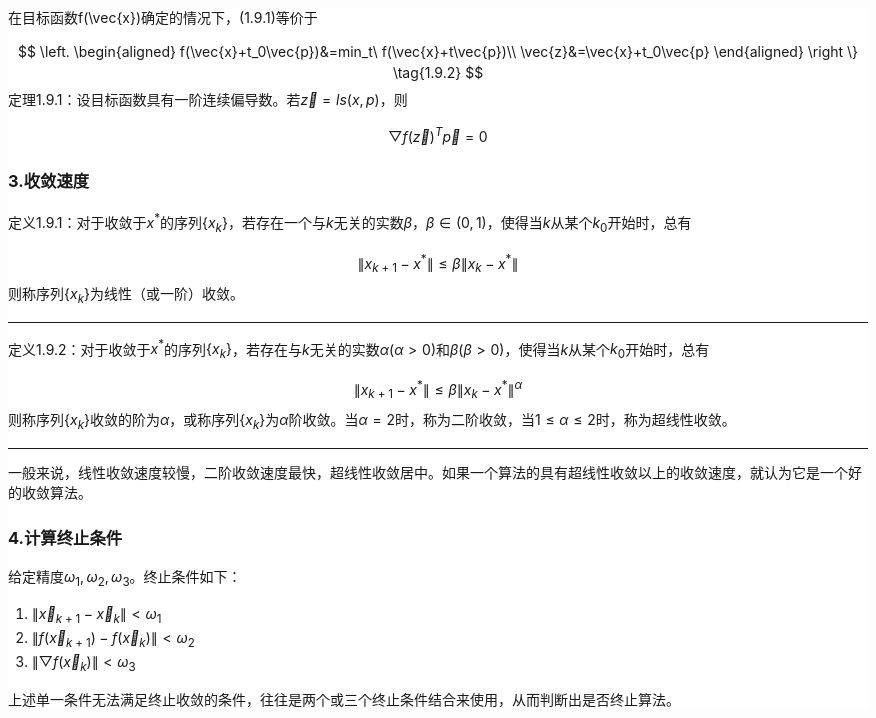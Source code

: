 在目标函数f(\vec{x})确定的情况下，($1.9.1$)等价于

$$
\left. \begin{aligned} 
f(\vec{x}+t_0\vec{p})&=min_t\ f(\vec{x}+t\vec{p})\\
\vec{z}&=\vec{x}+t_0\vec{p}
\end{aligned} \right \} \tag{1.9.2}
$$
定理$1.9.1$：设目标函数具有一阶连续偏导数。若$\vec{z}=ls(x,p)$，则

$$
\bigtriangledown f(\vec{z})^T\vec{p}=0
$$

### 3.收敛速度

定义$1.9.1$：对于收敛于$x^*$的序列$\{x_k\}$，若存在一个与$k$无关的实数$\beta$，$\beta \in (0,1)$，使得当$k$从某个$k_0$开始时，总有

$$
\left \|x_{k+1}-x^* \right \|\le \beta \left \|x_{k}-x^* \right \|
$$
则称序列$\{x_k\}$为线性（或一阶）收敛。

---

定义$1.9.2$：对于收敛于$x^*$的序列$\{x_k\}$，若存在与$k$无关的实数$\alpha(\alpha>0)$和$\beta(\beta>0)$，使得当$k$从某个$k_0$开始时，总有

$$
\left \|x_{k+1}-x^* \right \|\le \beta \left \|x_{k}-x^* \right \|^\alpha
$$
则称序列$\{x_k\}$收敛的阶为$\alpha$，或称序列$\{x_k\}$为$\alpha$阶收敛。当$\alpha=2$时，称为二阶收敛，当$1\le\alpha\le2$时，称为超线性收敛。

---

一般来说，线性收敛速度较慢，二阶收敛速度最快，超线性收敛居中。如果一个算法的具有超线性收敛以上的收敛速度，就认为它是一个好的收敛算法。

### 4.计算终止条件

给定精度$\omega_1,\omega_2,\omega_3$。终止条件如下：

1. $\left \|\vec{x}_{k+1}-\vec{x}_k \right \| < \omega_1$
2. $\left \|f(\vec{x}_{k+1})-f(\vec{x}_k) \right \| < \omega_2$
3. $\left \|\bigtriangledown f(\vec{x}_k)\right \| < \omega_3$

上述单一条件无法满足终止收敛的条件，往往是两个或三个终止条件结合来使用，从而判断出是否终止算法。